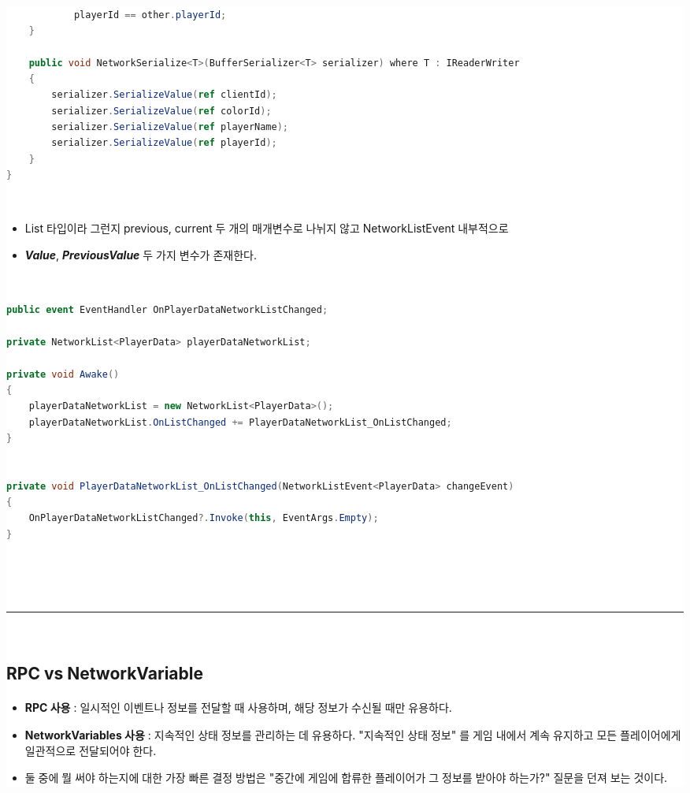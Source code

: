 ```csharp
            playerId == other.playerId;
    }
 
    public void NetworkSerialize<T>(BufferSerializer<T> serializer) where T : IReaderWriter
    {
        serializer.SerializeValue(ref clientId);
        serializer.SerializeValue(ref colorId);
        serializer.SerializeValue(ref playerName);
        serializer.SerializeValue(ref playerId);
    }
}
```

<br>

- List 타입이라 그런지 previous, current 두 개의 매개변수로 나뉘지 않고 NetworkListEvent 내부적으로

- ***Value***, ***PreviousValue*** 두 가지 변수가 존재한다.

<br>

```csharp
public event EventHandler OnPlayerDataNetworkListChanged;
 
private NetworkList<PlayerData> playerDataNetworkList;
 
private void Awake()
{
    playerDataNetworkList = new NetworkList<PlayerData>();
    playerDataNetworkList.OnListChanged += PlayerDataNetworkList_OnListChanged;
}
 
 
private void PlayerDataNetworkList_OnListChanged(NetworkListEvent<PlayerData> changeEvent)
{
    OnPlayerDataNetworkListChanged?.Invoke(this, EventArgs.Empty);
}
```

<br>
<br>
<br>

---

<br>

## RPC vs NetworkVariable

- **RPC 사용** : 일시적인 이벤트나 정보를 전달할 때 사용하며, 해당 정보가 수신될 때만 유용하다.

- **NetworkVariables 사용** : 지속적인 상태 정보를 관리하는 데 유용하다. "지속적인 상태 정보" 를 게임 내에서 계속 유지하고 모든 플레이어에게 일관적으로 전달되어야 한다.

- 둘 중에 뭘 써야 하는지에 대한 가장 빠른 결정 방법은 "중간에 게임에 합류한 플레이어가 그 정보를 받아야 하는가?"  질문을 던져 보는 것이다.
